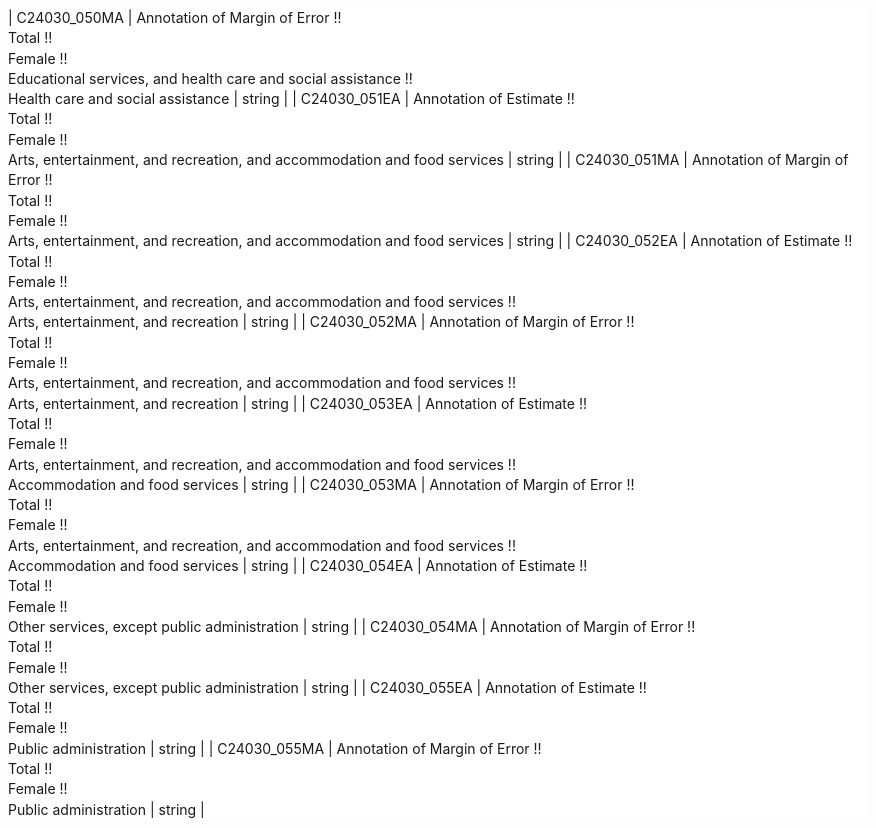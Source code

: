 | C24030_050MA | Annotation of Margin of Error !!<br>Total !!<br>Female !!<br>Educational services, and health care and social assistance !!<br>Health care and social assistance | string |
| C24030_051EA | Annotation of Estimate !!<br>Total !!<br>Female !!<br>Arts, entertainment, and recreation, and accommodation and food services | string |
| C24030_051MA | Annotation of Margin of Error !!<br>Total !!<br>Female !!<br>Arts, entertainment, and recreation, and accommodation and food services | string |
| C24030_052EA | Annotation of Estimate !!<br>Total !!<br>Female !!<br>Arts, entertainment, and recreation, and accommodation and food services !!<br>Arts, entertainment, and recreation | string |
| C24030_052MA | Annotation of Margin of Error !!<br>Total !!<br>Female !!<br>Arts, entertainment, and recreation, and accommodation and food services !!<br>Arts, entertainment, and recreation | string |
| C24030_053EA | Annotation of Estimate !!<br>Total !!<br>Female !!<br>Arts, entertainment, and recreation, and accommodation and food services !!<br>Accommodation and food services | string |
| C24030_053MA | Annotation of Margin of Error !!<br>Total !!<br>Female !!<br>Arts, entertainment, and recreation, and accommodation and food services !!<br>Accommodation and food services | string |
| C24030_054EA | Annotation of Estimate !!<br>Total !!<br>Female !!<br>Other services, except public administration | string |
| C24030_054MA | Annotation of Margin of Error !!<br>Total !!<br>Female !!<br>Other services, except public administration | string |
| C24030_055EA | Annotation of Estimate !!<br>Total !!<br>Female !!<br>Public administration | string |
| C24030_055MA | Annotation of Margin of Error !!<br>Total !!<br>Female !!<br>Public administration | string |

